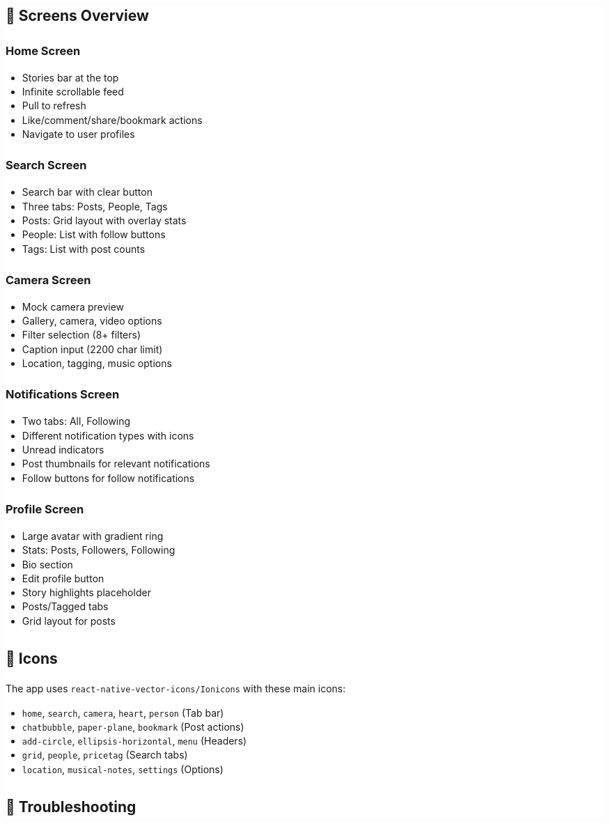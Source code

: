 ## 📱 Screens Overview

### Home Screen
- Stories bar at the top
- Infinite scrollable feed
- Pull to refresh
- Like/comment/share/bookmark actions
- Navigate to user profiles

### Search Screen
- Search bar with clear button
- Three tabs: Posts, People, Tags
- Posts: Grid layout with overlay stats
- People: List with follow buttons
- Tags: List with post counts

### Camera Screen
- Mock camera preview
- Gallery, camera, video options
- Filter selection (8+ filters)
- Caption input (2200 char limit)
- Location, tagging, music options

### Notifications Screen
- Two tabs: All, Following
- Different notification types with icons
- Unread indicators
- Post thumbnails for relevant notifications
- Follow buttons for follow notifications

### Profile Screen
- Large avatar with gradient ring
- Stats: Posts, Followers, Following
- Bio section
- Edit profile button
- Story highlights placeholder
- Posts/Tagged tabs
- Grid layout for posts

## 🎨 Icons

The app uses `react-native-vector-icons/Ionicons` with these main icons:
- `home`, `search`, `camera`, `heart`, `person` (Tab bar)
- `chatbubble`, `paper-plane`, `bookmark` (Post actions)
- `add-circle`, `ellipsis-horizontal`, `menu` (Headers)
- `grid`, `people`, `pricetag` (Search tabs)
- `location`, `musical-notes`, `settings` (Options)

## 🐛 Troubleshooting
